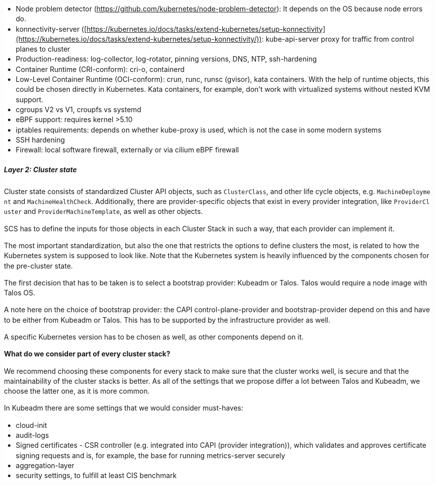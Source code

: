 - Node problem detector (https://github.com/kubernetes/node-problem-detector): It depends on the OS because node errors do.
- konnectivity-server ([https://kubernetes.io/docs/tasks/extend-kubernetes/setup-konnectivity](https://kubernetes.io/docs/tasks/extend-kubernetes/setup-konnectivity/)): kube-api-server proxy for traffic from control planes to cluster
- Production-readiness: log-collector, log-rotator, pinning versions, DNS, NTP, ssh-hardening
- Container Runtime (CRI-conform): cri-o, containerd
- Low-Level Container Runtime (OCI-conform): crun, runc, runsc (gvisor), kata containers. With the help of runtime objects, this could be chosen directly in Kubernetes. Kata containers, for example, don’t work with virtualized systems without nested KVM support.
- cgroups V2 vs V1, croupfs vs systemd
- eBPF support: requires kernel >5.10
- iptables requirements: depends on whether kube-proxy is used, which is not the case in some modern systems
- SSH hardening
- Firewall: local software firewall, externally or via cilium eBPF firewall

##### Layer 2: Cluster state

Cluster state consists of standardized Cluster API objects, such as `ClusterClass`, and other life cycle objects, e.g. `MachineDeployment` and `MachineHealthCheck`. Additionally, there are provider-specific objects that exist in every provider integration, like `ProviderCluster` and `ProviderMachineTemplate`, as well as other objects.

SCS has to define the inputs for those objects in each Cluster Stack in such a way, that each provider can implement it.

The most important standardization, but also the one that restricts the options to define clusters the most, is related to how the Kubernetes system is supposed to look like. Note that the Kubernetes system is heavily influenced by the components chosen for the pre-cluster state.

The first decision that has to be taken is to select a bootstrap provider: Kubeadm or Talos. Talos would require a node image with Talos OS.

A note here on the choice of bootstrap provider: the CAPI control-plane-provider and bootstrap-provider depend on this and have to be either from Kubeadm or Talos. This has to be supported by the infrastructure provider as well.

A specific Kubernetes version has to be chosen as well, as other components depend on it.

**What do we consider part of every cluster stack?**

We recommend choosing these components for every stack to make sure that the cluster works well, is secure and that the maintainability of the cluster stacks is better. As all of the settings that we propose differ a lot between Talos and Kubeadm, we choose the latter one, as it is more common.

In Kubeadm there are some settings that we would consider must-haves:

- cloud-init
- audit-logs
- Signed certificates - CSR controller (e.g. integrated into CAPI (provider integration)), which validates and approves certificate signing requests and is, for example, the base for running metrics-server securely
- aggregation-layer
- security settings, to fulfill at least CIS benchmark
